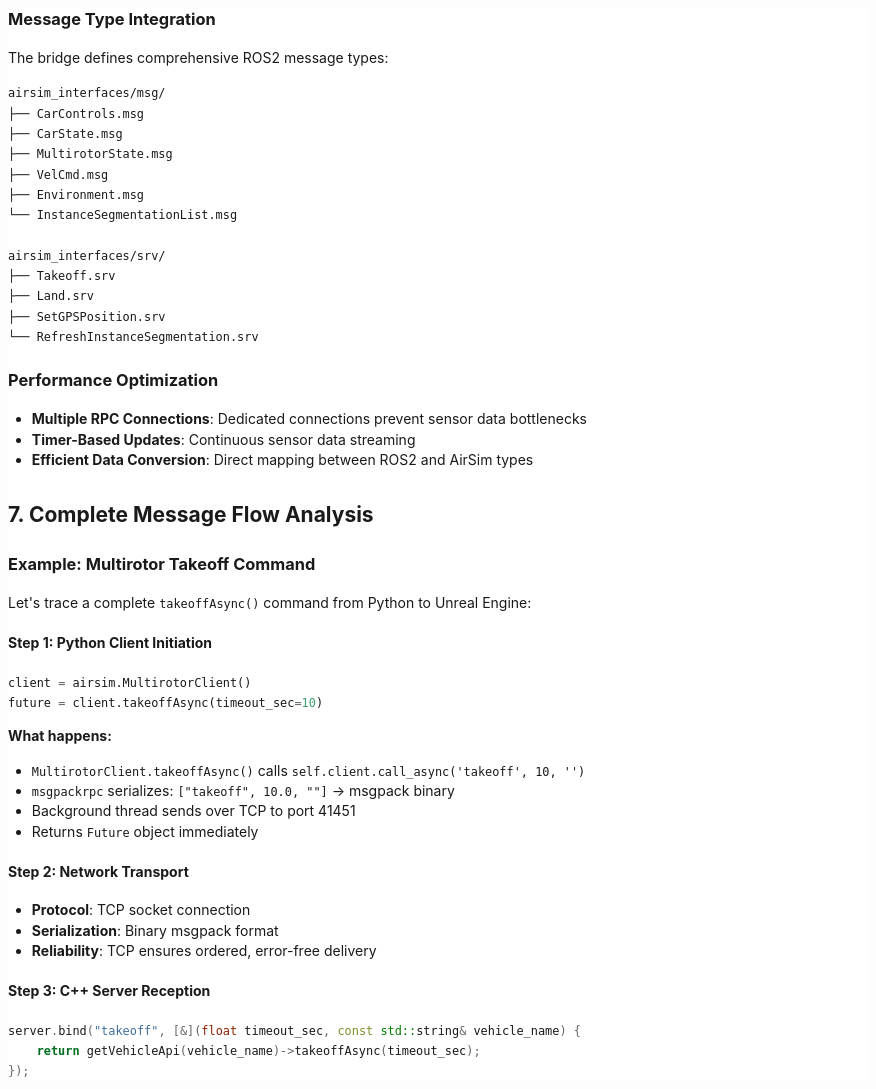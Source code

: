 ### Message Type Integration

The bridge defines comprehensive ROS2 message types:

```
airsim_interfaces/msg/
├── CarControls.msg
├── CarState.msg
├── MultirotorState.msg
├── VelCmd.msg
├── Environment.msg
└── InstanceSegmentationList.msg

airsim_interfaces/srv/
├── Takeoff.srv
├── Land.srv
├── SetGPSPosition.srv
└── RefreshInstanceSegmentation.srv
```

### Performance Optimization

- **Multiple RPC Connections**: Dedicated connections prevent sensor data bottlenecks
- **Timer-Based Updates**: Continuous sensor data streaming
- **Efficient Data Conversion**: Direct mapping between ROS2 and AirSim types

## 7. Complete Message Flow Analysis

### Example: Multirotor Takeoff Command

Let's trace a complete `takeoffAsync()` command from Python to Unreal Engine:

#### Step 1: Python Client Initiation
```python
client = airsim.MultirotorClient()
future = client.takeoffAsync(timeout_sec=10)
```

**What happens:**
- `MultirotorClient.takeoffAsync()` calls `self.client.call_async('takeoff', 10, '')`
- `msgpackrpc` serializes: `["takeoff", 10.0, ""]` → msgpack binary
- Background thread sends over TCP to port 41451
- Returns `Future` object immediately

#### Step 2: Network Transport
- **Protocol**: TCP socket connection
- **Serialization**: Binary msgpack format
- **Reliability**: TCP ensures ordered, error-free delivery

#### Step 3: C++ Server Reception
```cpp
server.bind("takeoff", [&](float timeout_sec, const std::string& vehicle_name) {
    return getVehicleApi(vehicle_name)->takeoffAsync(timeout_sec);
});
```
